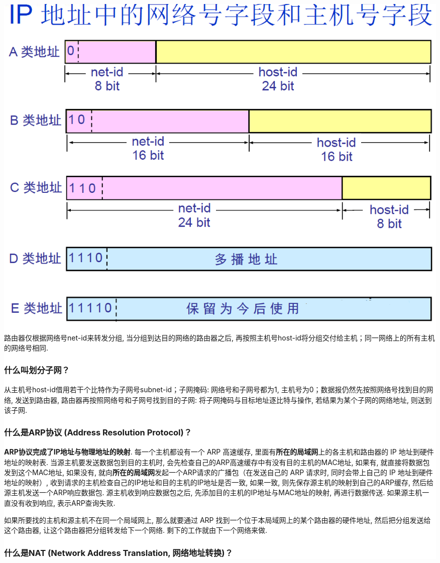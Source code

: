 ![IP address](/_images/20191201085151639_2895.png)

路由器仅根据网络号net-id来转发分组, 当分组到达目的网络的路由器之后, 再按照主机号host-id将分组交付给主机；同一网络上的所有主机的网络号相同. 

### 什么叫划分子网？

从主机号host-id借用若干个比特作为子网号subnet-id；子网掩码: 网络号和子网号都为1, 主机号为0；数据报仍然先按照网络号找到目的网络, 发送到路由器, 路由器再按照网络号和子网号找到目的子网: 将子网掩码与目标地址逐比特与操作, 若结果为某个子网的网络地址, 则送到该子网. 

### 什么是ARP协议 (Address Resolution Protocol)？

**ARP协议完成了IP地址与物理地址的映射**. 每一个主机都设有一个 ARP 高速缓存, 里面有**所在的局域网**上的各主机和路由器的 IP 地址到硬件地址的映射表. 当源主机要发送数据包到目的主机时, 会先检查自己的ARP高速缓存中有没有目的主机的MAC地址, 如果有, 就直接将数据包发到这个MAC地址, 如果没有, 就向**所在的局域网**发起一个ARP请求的广播包（在发送自己的 ARP 请求时, 同时会带上自己的 IP 地址到硬件地址的映射）, 收到请求的主机检查自己的IP地址和目的主机的IP地址是否一致, 如果一致, 则先保存源主机的映射到自己的ARP缓存, 然后给源主机发送一个ARP响应数据包. 源主机收到响应数据包之后, 先添加目的主机的IP地址与MAC地址的映射, 再进行数据传送. 如果源主机一直没有收到响应, 表示ARP查询失败. 

如果所要找的主机和源主机不在同一个局域网上, 那么就要通过 ARP 找到一个位于本局域网上的某个路由器的硬件地址, 然后把分组发送给这个路由器, 让这个路由器把分组转发给下一个网络. 剩下的工作就由下一个网络来做. 

### 什么是NAT (Network Address Translation, 网络地址转换)？
